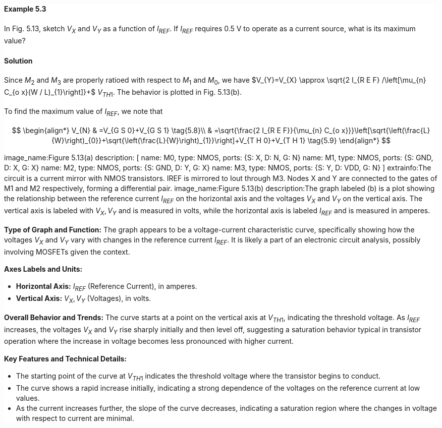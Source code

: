 #### Example 5.3

In Fig. 5.13, sketch $V_{X}$ and $V_{Y}$ as a function of $I_{R E F}$. If $I_{R E F}$ requires 0.5 V to operate as a current source, what is its maximum value?

#### Solution

Since $M_{2}$ and $M_{3}$ are properly ratioed with respect to $M_{1}$ and $M_{0}$, we have $V_{Y}=V_{X} \approx \sqrt{2 I_{R E F} /\left[\mu_{n} C_{o x}(W / L)_{1}\right]}+$ $V_{T H 1}$. The behavior is plotted in Fig. 5.13(b).

To find the maximum value of $I_{R E F}$, we note that

$$
\begin{align*}
V_{N} & =V_{G S 0}+V_{G S 1}  \tag{5.8}\\
& =\sqrt{\frac{2 I_{R E F}}{\mu_{n} C_{o x}}}\left[\sqrt{\left(\frac{L}{W}\right)_{0}}+\sqrt{\left(\frac{L}{W}\right)_{1}}\right]+V_{T H 0}+V_{T H 1} \tag{5.9}
\end{align*}
$$

image_name:Figure 5.13(a)
description:
[
name: M0, type: NMOS, ports: {S: X, D: N, G: N}
name: M1, type: NMOS, ports: {S: GND, D: X, G: X}
name: M2, type: NMOS, ports: {S: GND, D: Y, G: X}
name: M3, type: NMOS, ports: {S: Y, D: VDD, G: N}
]
extrainfo:The circuit is a current mirror with NMOS transistors. IREF is mirrored to Iout through M3. Nodes X and Y are connected to the gates of M1 and M2 respectively, forming a differential pair.
image_name:Figure 5.13(b)
description:The graph labeled (b) is a plot showing the relationship between the reference current $I_{REF}$ on the horizontal axis and the voltages $V_X$ and $V_Y$ on the vertical axis. The vertical axis is labeled with $V_X, V_Y$ and is measured in volts, while the horizontal axis is labeled $I_{REF}$ and is measured in amperes.

**Type of Graph and Function:**
The graph appears to be a voltage-current characteristic curve, specifically showing how the voltages $V_X$ and $V_Y$ vary with changes in the reference current $I_{REF}$. It is likely a part of an electronic circuit analysis, possibly involving MOSFETs given the context.

**Axes Labels and Units:**
- **Horizontal Axis:** $I_{REF}$ (Reference Current), in amperes.
- **Vertical Axis:** $V_X, V_Y$ (Voltages), in volts.

**Overall Behavior and Trends:**
The curve starts at a point on the vertical axis at $V_{TH1}$, indicating the threshold voltage. As $I_{REF}$ increases, the voltages $V_X$ and $V_Y$ rise sharply initially and then level off, suggesting a saturation behavior typical in transistor operation where the increase in voltage becomes less pronounced with higher current.

**Key Features and Technical Details:**
- The starting point of the curve at $V_{TH1}$ indicates the threshold voltage where the transistor begins to conduct.
- The curve shows a rapid increase initially, indicating a strong dependence of the voltages on the reference current at low values.
- As the current increases further, the slope of the curve decreases, indicating a saturation region where the changes in voltage with respect to current are minimal.
